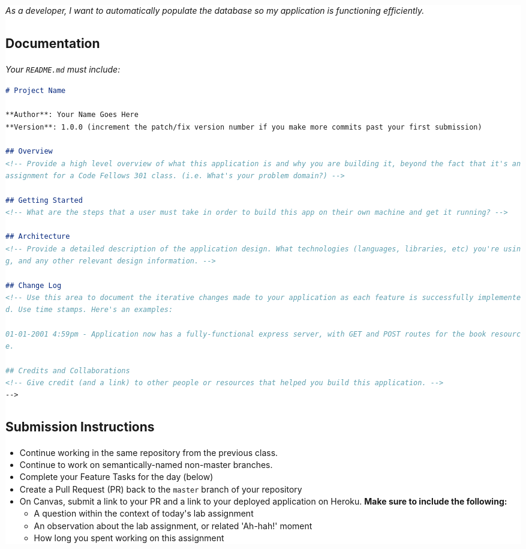 *As a developer, I want to automatically populate the database so my application is functioning efficiently.*



## Documentation

_Your `README.md` must include:_

```md
# Project Name

**Author**: Your Name Goes Here
**Version**: 1.0.0 (increment the patch/fix version number if you make more commits past your first submission)

## Overview
<!-- Provide a high level overview of what this application is and why you are building it, beyond the fact that it's an assignment for a Code Fellows 301 class. (i.e. What's your problem domain?) -->

## Getting Started
<!-- What are the steps that a user must take in order to build this app on their own machine and get it running? -->

## Architecture
<!-- Provide a detailed description of the application design. What technologies (languages, libraries, etc) you're using, and any other relevant design information. -->

## Change Log
<!-- Use this area to document the iterative changes made to your application as each feature is successfully implemented. Use time stamps. Here's an examples:

01-01-2001 4:59pm - Application now has a fully-functional express server, with GET and POST routes for the book resource.

## Credits and Collaborations
<!-- Give credit (and a link) to other people or resources that helped you build this application. -->
-->
```

## Submission Instructions

- Continue working in the same repository from the previous class.
- Continue to work on semantically-named non-master branches.
- Complete your Feature Tasks for the day (below)
- Create a Pull Request (PR) back to the `master` branch of your repository
- On Canvas, submit a link to your PR and a link to your deployed application on Heroku. **Make sure to include the following:**
  - A question within the context of today's lab assignment
  - An observation about the lab assignment, or related 'Ah-hah!' moment
  - How long you spent working on this assignment
